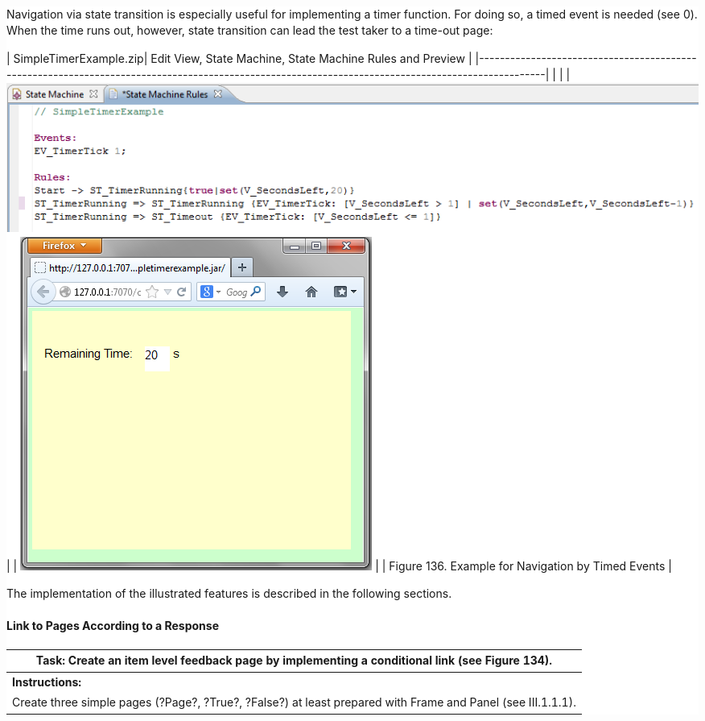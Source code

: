 Navigation via state transition is especially useful for implementing a timer function. For doing so, a timed event is needed (see 0). When the time runs out, however, state transition can lead the test taker to a time-out page:

| SimpleTimerExample.zip| Edit View, State Machine, State Machine Rules and Preview                                                                |
|--------------------------------------------------------------------------------------------------------------------------------------------------|
|                                                                                                                                                  |
| ![](images/media/image274.png)                                                                                                                   |
| ![](images/media/image275.png)                                                                                                                   |
| <span id="_Ref374027887" class="anchor"><span id="_Toc380473097" class="anchor"></span></span>Figure 136. Example for Navigation by Timed Events |

The implementation of the illustrated features is described in the following sections.

#### <span id="_Ref374027729" class="anchor"><span id="_Ref372540421" class="anchor"></span></span>Link to Pages According to a Response 

| **Task:** Create an item level feedback page by implementing a conditional link (see Figure 134).                                                                             |
|-------------------------------------------------------------------------------------------------------------------------------------------------------------------------------|
| **Instructions:**                                                                                                                                                             |
| Create three simple pages (?Page?, ?True?, ?False?) at least prepared with Frame and Panel (see III.1.1.1).                                                                   
                                                                                                                                                                                